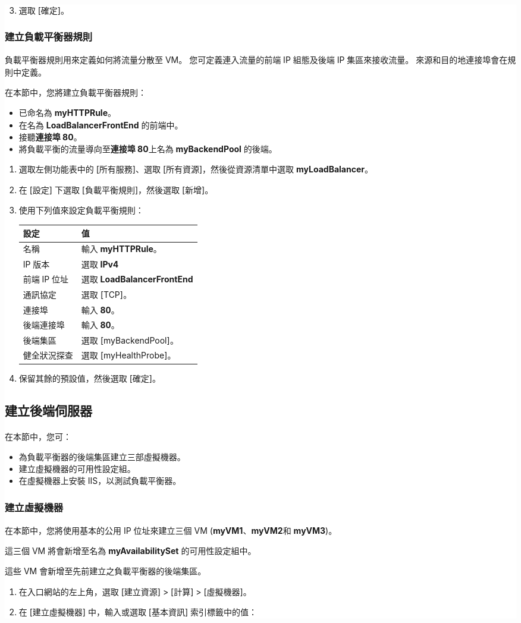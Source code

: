 3. 選取 [確定]。

### <a name="create-a-load-balancer-rule"></a>建立負載平衡器規則

負載平衡器規則用來定義如何將流量分散至 VM。 您可定義連入流量的前端 IP 組態及後端 IP 集區來接收流量。 來源和目的地連接埠會在規則中定義。 

在本節中，您將建立負載平衡器規則：

* 已命名為 **myHTTPRule**。
* 在名為 **LoadBalancerFrontEnd** 的前端中。
* 接聽**連接埠 80**。
* 將負載平衡的流量導向至**連接埠 80**上名為 **myBackendPool** 的後端。

1. 選取左側功能表中的 [所有服務]、選取 [所有資源]，然後從資源清單中選取 **myLoadBalancer**。

2. 在 [設定] 下選取 [負載平衡規則]，然後選取 [新增]。

3. 使用下列值來設定負載平衡規則：
    
    | 設定 | 值 |
    | ------- | ----- |
    | 名稱 | 輸入 **myHTTPRule**。 |
    | IP 版本 | 選取 **IPv4** |
    | 前端 IP 位址 | 選取 **LoadBalancerFrontEnd** |
    | 通訊協定 | 選取 [TCP]。 |
    | 連接埠 | 輸入 **80**。|
    | 後端連接埠 | 輸入 **80**。 |
    | 後端集區 | 選取 [myBackendPool]。|
    | 健全狀況探查 | 選取 [myHealthProbe]。 |
 
4. 保留其餘的預設值，然後選取 [確定]。

## <a name="create-backend-servers"></a>建立後端伺服器

在本節中，您可：

* 為負載平衡器的後端集區建立三部虛擬機器。
* 建立虛擬機器的可用性設定組。
* 在虛擬機器上安裝 IIS，以測試負載平衡器。

### <a name="create-virtual-machines"></a>建立虛擬機器

在本節中，您將使用基本的公用 IP 位址來建立三個 VM (**myVM1**、**myVM2**和 **myVM3**)。  

這三個 VM 將會新增至名為 **myAvailabilitySet** 的可用性設定組中。

這些 VM 會新增至先前建立之負載平衡器的後端集區。

1. 在入口網站的左上角，選取 [建立資源] > [計算] > [虛擬機器]。 
   
2. 在 [建立虛擬機器] 中，輸入或選取 [基本資訊] 索引標籤中的值：
